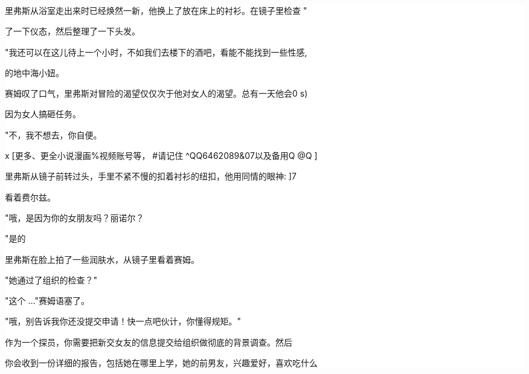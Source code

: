 里弗斯从浴室走出来时已经焕然一新，他换上了放在床上的衬衫。在镜子里检查 "



了一下仪态，然后整理了一下头发。





"我还可以在这儿待上一个小时，不如我们去楼下的酒吧，看能不能找到一些性感,



的地中海小妞。



赛姆叹了口气，里弗斯对冒险的渴望仅仅次于他对女人的渴望。总有一天他会0 s)



因为女人搞砸任务。



"不，我不想去，你自便。

x [更多、更全小说漫画%视频账号等， #请记住 ^QQ6462089&07以及备用Q @Q ]





里弗斯从镜子前转过头，手里不紧不慢的扣着衬衫的纽扣，他用同情的眼神:  ]7



看着费尔兹。





"哦，是因为你的女朋友吗？丽诺尔？





"是的





里弗斯在脸上拍了一些润肤水，从镜子里看着赛姆。



"她通过了组织的检查？"



"这个 ..."赛姆语塞了。





"哦，别告诉我你还没提交申请！快一点吧伙计，你懂得规矩。"



作为一个探员，你需要把新交女友的信息提交给组织做彻底的背景调查。然后



你会收到一份详细的报告，包括她在哪里上学，她的前男友，兴趣爱好，喜欢吃什么
